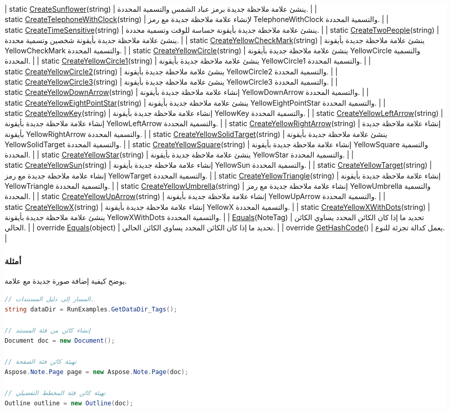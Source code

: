 | static [CreateSunflower](../../aspose.note/notetag/createsunflower/)(string) | ينشئ علامة ملاحظة جديدة برمز عباد الشمس والتسمية المحددة. |
| static [CreateTelephoneWithClock](../../aspose.note/notetag/createtelephonewithclock/)(string) | لإنشاء علامة ملاحظة جديدة مع رمز TelephoneWithClock والتسمية المحددة. |
| static [CreateTimeSensitive](../../aspose.note/notetag/createtimesensitive/)(string) | ينشئ علامة ملاحظة جديدة بأيقونة حساسة للوقت وتسمية محددة. |
| static [CreateTwoPeople](../../aspose.note/notetag/createtwopeople/)(string) | ينشئ علامة ملاحظة جديدة بأيقونة شخصين وتسمية محددة. |
| static [CreateYellowCheckMark](../../aspose.note/notetag/createyellowcheckmark/)(string) | ينشئ علامة ملاحظة جديدة بأيقونة YellowCheckMark والتسمية المحددة. |
| static [CreateYellowCircle](../../aspose.note/notetag/createyellowcircle/)(string) | ينشئ علامة ملاحظة جديدة بأيقونة YellowCircle والتسمية المحددة. |
| static [CreateYellowCircle1](../../aspose.note/notetag/createyellowcircle1/)(string) | ينشئ علامة ملاحظة جديدة بأيقونة YellowCircle1 والتسمية المحددة. |
| static [CreateYellowCircle2](../../aspose.note/notetag/createyellowcircle2/)(string) | ينشئ علامة ملاحظة جديدة بأيقونة YellowCircle2 والتسمية المحددة. |
| static [CreateYellowCircle3](../../aspose.note/notetag/createyellowcircle3/)(string) | ينشئ علامة ملاحظة جديدة بأيقونة YellowCircle3 والتسمية المحددة. |
| static [CreateYellowDownArrow](../../aspose.note/notetag/createyellowdownarrow/)(string) | إنشاء علامة ملاحظة جديدة بأيقونة YellowDownArrow والتسمية المحددة. |
| static [CreateYellowEightPointStar](../../aspose.note/notetag/createyelloweightpointstar/)(string) | ينشئ علامة ملاحظة جديدة بأيقونة YellowEightPointStar والتسمية المحددة. |
| static [CreateYellowKey](../../aspose.note/notetag/createyellowkey/)(string) | إنشاء علامة ملاحظة جديدة بأيقونة YellowKey والتسمية المحددة. |
| static [CreateYellowLeftArrow](../../aspose.note/notetag/createyellowleftarrow/)(string) | إنشاء علامة ملاحظة جديدة بأيقونة YellowLeftArrow والتسمية المحددة. |
| static [CreateYellowRightArrow](../../aspose.note/notetag/createyellowrightarrow/)(string) | إنشاء علامة ملاحظة جديدة بأيقونة YellowRightArrow والتسمية المحددة. |
| static [CreateYellowSolidTarget](../../aspose.note/notetag/createyellowsolidtarget/)(string) | ينشئ علامة ملاحظة جديدة بأيقونة YellowSolidTarget والتسمية المحددة. |
| static [CreateYellowSquare](../../aspose.note/notetag/createyellowsquare/)(string) | إنشاء علامة ملاحظة جديدة بأيقونة YellowSquare والتسمية المحددة. |
| static [CreateYellowStar](../../aspose.note/notetag/createyellowstar/)(string) | ينشئ علامة ملاحظة جديدة بأيقونة YellowStar والتسمية المحددة. |
| static [CreateYellowSun](../../aspose.note/notetag/createyellowsun/)(string) | إنشاء علامة ملاحظة جديدة بأيقونة YellowSun والتسمية المحددة. |
| static [CreateYellowTarget](../../aspose.note/notetag/createyellowtarget/)(string) | إنشاء علامة ملاحظة جديدة مع رمز YellowTarget والتسمية المحددة. |
| static [CreateYellowTriangle](../../aspose.note/notetag/createyellowtriangle/)(string) | إنشاء علامة ملاحظة جديدة بأيقونة YellowTriangle والتسمية المحددة. |
| static [CreateYellowUmbrella](../../aspose.note/notetag/createyellowumbrella/)(string) | إنشاء علامة ملاحظة جديدة مع رمز YellowUmbrella والتسمية المحددة. |
| static [CreateYellowUpArrow](../../aspose.note/notetag/createyellowuparrow/)(string) | إنشاء علامة ملاحظة جديدة بأيقونة YellowUpArrow والتسمية المحددة. |
| static [CreateYellowX](../../aspose.note/notetag/createyellowx/)(string) | إنشاء علامة ملاحظة جديدة بأيقونة YellowX والتسمية المحددة. |
| static [CreateYellowXWithDots](../../aspose.note/notetag/createyellowxwithdots/)(string) | ينشئ علامة ملاحظة جديدة بأيقونة YellowXWithDots والتسمية المحددة. |
| [Equals](../../aspose.note/notetag/equals/#equals)(NoteTag) | تحديد ما إذا كان الكائن المحدد يساوي الكائن الحالي. |
| override [Equals](../../aspose.note/notetag/equals/#equals_1)(object) | تحديد ما إذا كان الكائن المحدد يساوي الكائن الحالي. |
| override [GetHashCode](../../aspose.note/notetag/gethashcode/)() | يعمل كدالة تجزئة للنوع. |

### أمثلة

يوضح كيفية إضافة صورة جديدة مع علامة.

```csharp
// المسار إلى دليل المستندات.
string dataDir = RunExamples.GetDataDir_Tags();

// إنشاء كائن من فئة المستند
Document doc = new Document();

// تهيئة كائن فئة الصفحة
Aspose.Note.Page page = new Aspose.Note.Page(doc);

// تهيئة كائن فئة المخطط التفصيلي
Outline outline = new Outline(doc);

```